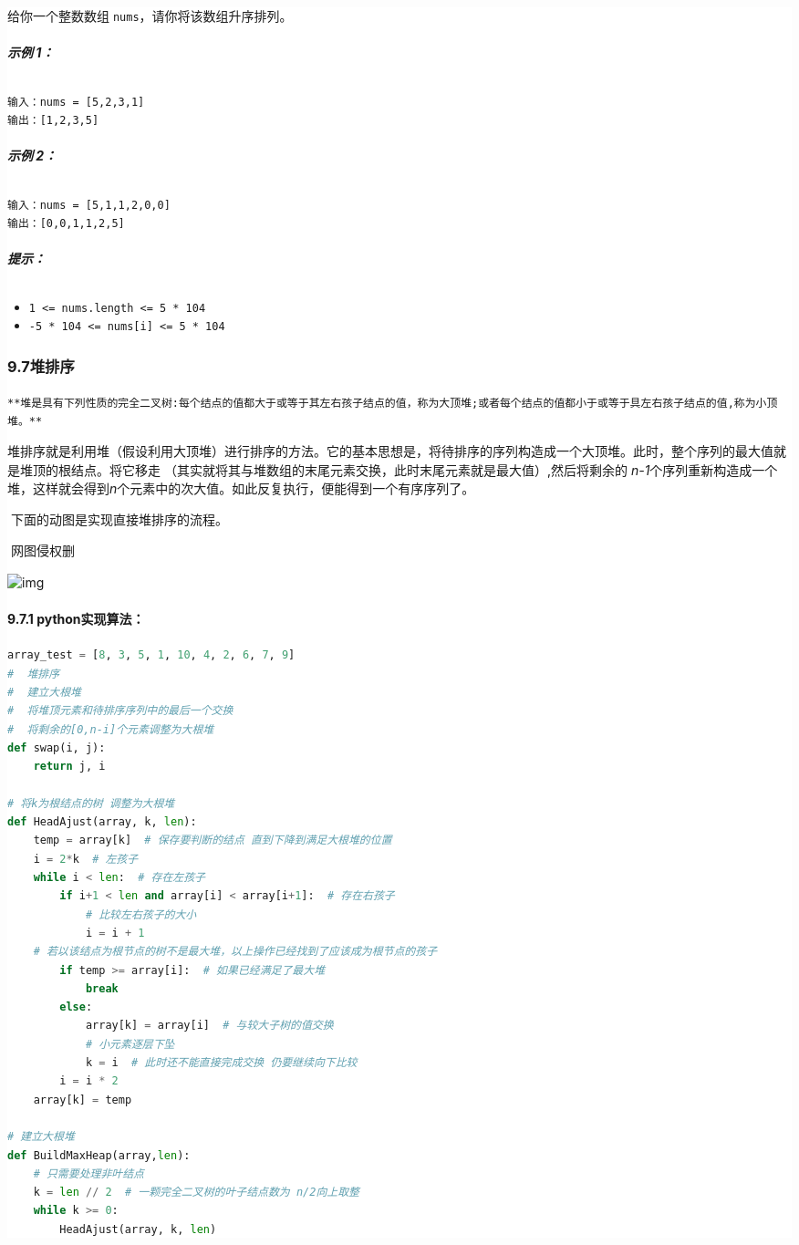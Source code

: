 给你一个整数数组 `nums`，请你将该数组升序排列。

###### **示例 1：**

```
输入：nums = [5,2,3,1]
输出：[1,2,3,5]
```

###### **示例 2：**

```
输入：nums = [5,1,1,2,0,0]
输出：[0,0,1,1,2,5]
```

###### **提示：**

- `1 <= nums.length <= 5 * 104`
- `-5 * 104 <= nums[i] <= 5 * 104`

### 9.7堆排序

  	**堆是具有下列性质的完全二叉树:每个结点的值都大于或等于其左右孩子结点的值，称为大顶堆;或者每个结点的值都小于或等于具左右孩子结点的值,称为小顶堆。**

​      堆排序就是利用堆（假设利用大顶堆）进行排序的方法。它的基本思想是，将待排序的序列构造成一个大顶堆。此时，整个序列的最大值就是堆顶的根结点。将它移走 （其实就将其与堆数组的末尾元素交换，此时末尾元素就是最大值）,然后将剩余的 *n-1*个序列重新构造成一个堆，这样就会得到*n*个元素中的次大值。如此反复执行，便能得到一个有序序列了。

​		下面的动图是实现直接堆排序的流程。

​		网图侵权删

![img](https://www.runoob.com/wp-content/uploads/2019/03/heapSort.gif)

#### 9.7.1 python实现算法：

```python
array_test = [8, 3, 5, 1, 10, 4, 2, 6, 7, 9]
#  堆排序
#  建立大根堆
#  将堆顶元素和待排序序列中的最后一个交换
#  将剩余的[0,n-i]个元素调整为大根堆
def swap(i, j):
    return j, i
 
# 将k为根结点的树 调整为大根堆
def HeadAjust(array, k, len):
    temp = array[k]  # 保存要判断的结点 直到下降到满足大根堆的位置
    i = 2*k  # 左孩子
    while i < len:  # 存在左孩子
        if i+1 < len and array[i] < array[i+1]:  # 存在右孩子
            # 比较左右孩子的大小
            i = i + 1
    # 若以该结点为根节点的树不是最大堆，以上操作已经找到了应该成为根节点的孩子
        if temp >= array[i]:  # 如果已经满足了最大堆
            break
        else:
            array[k] = array[i]  # 与较大子树的值交换
            # 小元素逐层下坠
            k = i  # 此时还不能直接完成交换 仍要继续向下比较
        i = i * 2
    array[k] = temp
 
# 建立大根堆
def BuildMaxHeap(array,len):
    # 只需要处理非叶结点
    k = len // 2  # 一颗完全二叉树的叶子结点数为 n/2向上取整
    while k >= 0:
        HeadAjust(array, k, len)
```